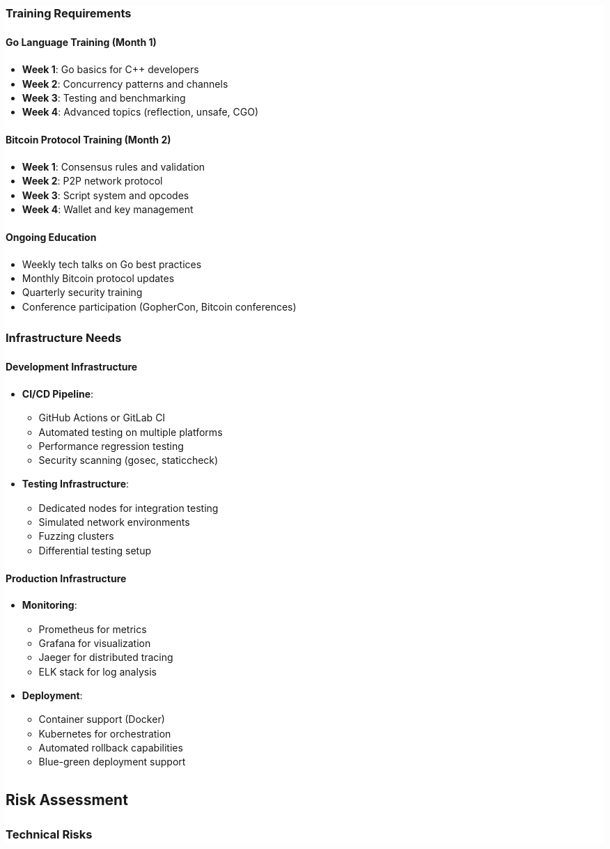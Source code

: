 ### Training Requirements

#### Go Language Training (Month 1)
- **Week 1**: Go basics for C++ developers
- **Week 2**: Concurrency patterns and channels
- **Week 3**: Testing and benchmarking
- **Week 4**: Advanced topics (reflection, unsafe, CGO)

#### Bitcoin Protocol Training (Month 2)
- **Week 1**: Consensus rules and validation
- **Week 2**: P2P network protocol
- **Week 3**: Script system and opcodes
- **Week 4**: Wallet and key management

#### Ongoing Education
- Weekly tech talks on Go best practices
- Monthly Bitcoin protocol updates
- Quarterly security training
- Conference participation (GopherCon, Bitcoin conferences)

### Infrastructure Needs

#### Development Infrastructure
- **CI/CD Pipeline**: 
  - GitHub Actions or GitLab CI
  - Automated testing on multiple platforms
  - Performance regression testing
  - Security scanning (gosec, staticcheck)

- **Testing Infrastructure**:
  - Dedicated nodes for integration testing
  - Simulated network environments
  - Fuzzing clusters
  - Differential testing setup

#### Production Infrastructure
- **Monitoring**:
  - Prometheus for metrics
  - Grafana for visualization
  - Jaeger for distributed tracing
  - ELK stack for log analysis

- **Deployment**:
  - Container support (Docker)
  - Kubernetes for orchestration
  - Automated rollback capabilities
  - Blue-green deployment support

## Risk Assessment

### Technical Risks
